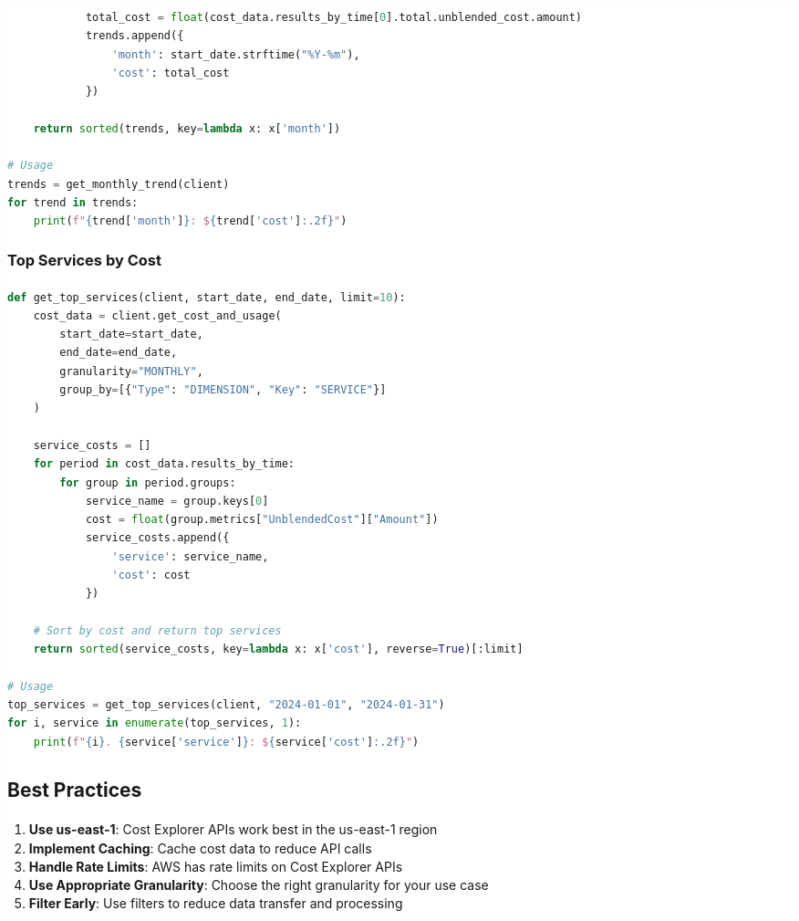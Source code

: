 ```python
            total_cost = float(cost_data.results_by_time[0].total.unblended_cost.amount)
            trends.append({
                'month': start_date.strftime("%Y-%m"),
                'cost': total_cost
            })

    return sorted(trends, key=lambda x: x['month'])

# Usage
trends = get_monthly_trend(client)
for trend in trends:
    print(f"{trend['month']}: ${trend['cost']:.2f}")
```

### Top Services by Cost

```python
def get_top_services(client, start_date, end_date, limit=10):
    cost_data = client.get_cost_and_usage(
        start_date=start_date,
        end_date=end_date,
        granularity="MONTHLY",
        group_by=[{"Type": "DIMENSION", "Key": "SERVICE"}]
    )

    service_costs = []
    for period in cost_data.results_by_time:
        for group in period.groups:
            service_name = group.keys[0]
            cost = float(group.metrics["UnblendedCost"]["Amount"])
            service_costs.append({
                'service': service_name,
                'cost': cost
            })

    # Sort by cost and return top services
    return sorted(service_costs, key=lambda x: x['cost'], reverse=True)[:limit]

# Usage
top_services = get_top_services(client, "2024-01-01", "2024-01-31")
for i, service in enumerate(top_services, 1):
    print(f"{i}. {service['service']}: ${service['cost']:.2f}")
```

## Best Practices

1. **Use us-east-1**: Cost Explorer APIs work best in the us-east-1 region
2. **Implement Caching**: Cache cost data to reduce API calls
3. **Handle Rate Limits**: AWS has rate limits on Cost Explorer APIs
4. **Use Appropriate Granularity**: Choose the right granularity for your use case
5. **Filter Early**: Use filters to reduce data transfer and processing
